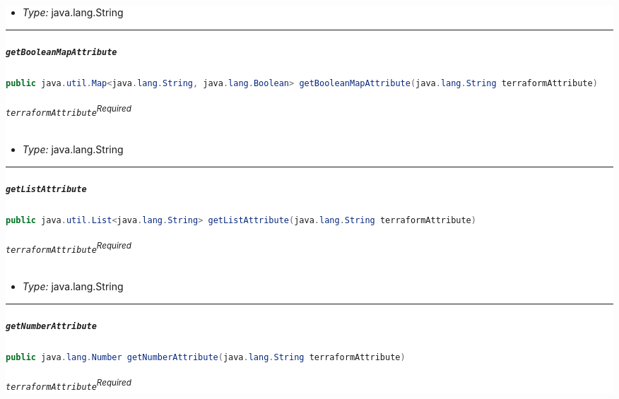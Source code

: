 - *Type:* java.lang.String

---

##### `getBooleanMapAttribute` <a name="getBooleanMapAttribute" id="@cdktf/provider-azurerm.paloAltoNextGenerationFirewallVirtualHubLocalRulestack.PaloAltoNextGenerationFirewallVirtualHubLocalRulestack.getBooleanMapAttribute"></a>

```java
public java.util.Map<java.lang.String, java.lang.Boolean> getBooleanMapAttribute(java.lang.String terraformAttribute)
```

###### `terraformAttribute`<sup>Required</sup> <a name="terraformAttribute" id="@cdktf/provider-azurerm.paloAltoNextGenerationFirewallVirtualHubLocalRulestack.PaloAltoNextGenerationFirewallVirtualHubLocalRulestack.getBooleanMapAttribute.parameter.terraformAttribute"></a>

- *Type:* java.lang.String

---

##### `getListAttribute` <a name="getListAttribute" id="@cdktf/provider-azurerm.paloAltoNextGenerationFirewallVirtualHubLocalRulestack.PaloAltoNextGenerationFirewallVirtualHubLocalRulestack.getListAttribute"></a>

```java
public java.util.List<java.lang.String> getListAttribute(java.lang.String terraformAttribute)
```

###### `terraformAttribute`<sup>Required</sup> <a name="terraformAttribute" id="@cdktf/provider-azurerm.paloAltoNextGenerationFirewallVirtualHubLocalRulestack.PaloAltoNextGenerationFirewallVirtualHubLocalRulestack.getListAttribute.parameter.terraformAttribute"></a>

- *Type:* java.lang.String

---

##### `getNumberAttribute` <a name="getNumberAttribute" id="@cdktf/provider-azurerm.paloAltoNextGenerationFirewallVirtualHubLocalRulestack.PaloAltoNextGenerationFirewallVirtualHubLocalRulestack.getNumberAttribute"></a>

```java
public java.lang.Number getNumberAttribute(java.lang.String terraformAttribute)
```

###### `terraformAttribute`<sup>Required</sup> <a name="terraformAttribute" id="@cdktf/provider-azurerm.paloAltoNextGenerationFirewallVirtualHubLocalRulestack.PaloAltoNextGenerationFirewallVirtualHubLocalRulestack.getNumberAttribute.parameter.terraformAttribute"></a>
